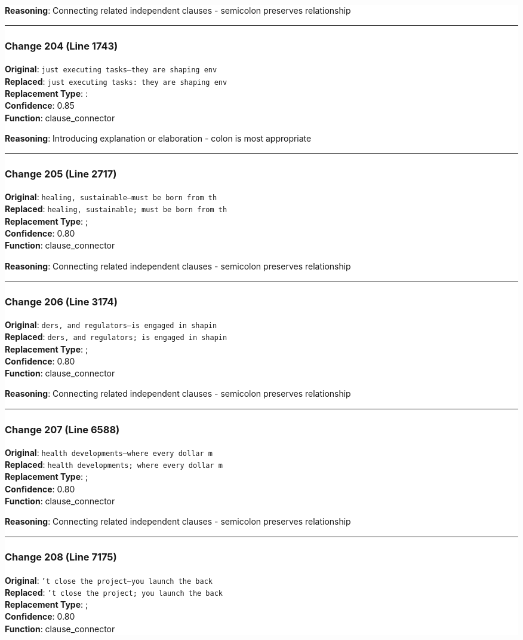 **Reasoning**: Connecting related independent clauses - semicolon preserves relationship

---

### Change 204 (Line 1743)

**Original**: `just executing tasks—they are shaping env`  
**Replaced**: `just executing tasks: they are shaping env`  
**Replacement Type**: :  
**Confidence**: 0.85  
**Function**: clause_connector  

**Reasoning**: Introducing explanation or elaboration - colon is most appropriate

---

### Change 205 (Line 2717)

**Original**: `healing, sustainable—must be born from th`  
**Replaced**: `healing, sustainable; must be born from th`  
**Replacement Type**: ;  
**Confidence**: 0.80  
**Function**: clause_connector  

**Reasoning**: Connecting related independent clauses - semicolon preserves relationship

---

### Change 206 (Line 3174)

**Original**: `ders, and regulators—is engaged in shapin`  
**Replaced**: `ders, and regulators; is engaged in shapin`  
**Replacement Type**: ;  
**Confidence**: 0.80  
**Function**: clause_connector  

**Reasoning**: Connecting related independent clauses - semicolon preserves relationship

---

### Change 207 (Line 6588)

**Original**: `health developments—where every dollar m`  
**Replaced**: `health developments; where every dollar m`  
**Replacement Type**: ;  
**Confidence**: 0.80  
**Function**: clause_connector  

**Reasoning**: Connecting related independent clauses - semicolon preserves relationship

---

### Change 208 (Line 7175)

**Original**: `’t close the project—you launch the back`  
**Replaced**: `’t close the project; you launch the back`  
**Replacement Type**: ;  
**Confidence**: 0.80  
**Function**: clause_connector  
